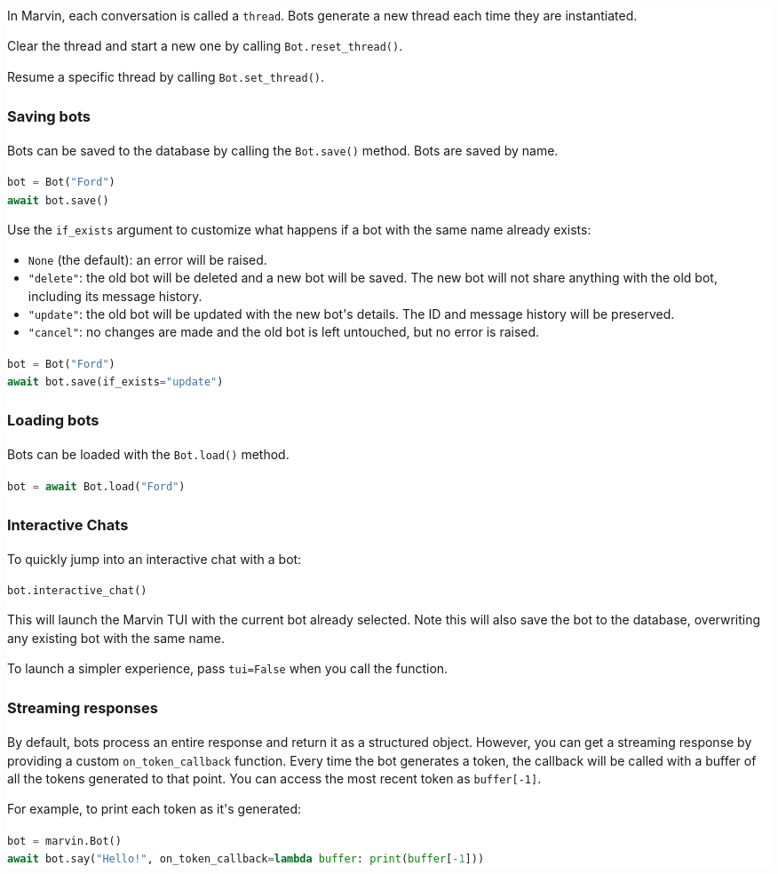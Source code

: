 In Marvin, each conversation is called a `thread`. Bots generate a new thread each time they are instantiated.  

Clear the thread and start a new one by calling `Bot.reset_thread()`. 

Resume a specific thread by calling `Bot.set_thread()`.

### Saving bots

Bots can be saved to the database by calling the `Bot.save()` method. Bots are saved by name. 


```python
bot = Bot("Ford")
await bot.save()
```

Use the `if_exists` argument to customize what happens if a bot with the same name already exists:

- `None` (the default): an error will be raised.
- `"delete"`: the old bot will be deleted and a new bot will be saved. The new bot will not share anything with the old bot, including its message history.
- `"update"`: the old bot will be updated with the new bot's details. The ID and message history will be preserved.
- `"cancel"`: no changes are made and the old bot is left untouched, but no error is raised.

```python
bot = Bot("Ford")
await bot.save(if_exists="update")
```

### Loading bots

Bots can be loaded with the `Bot.load()` method.

```python
bot = await Bot.load("Ford")
```
### Interactive Chats
To quickly jump into an interactive chat with a bot:

```python
bot.interactive_chat()
```

This will launch the Marvin TUI with the current bot already selected. Note this will also save the bot to the database, overwriting any existing bot with the same name. 

To launch a simpler experience, pass `tui=False` when you call the function.
### Streaming responses
By default, bots process an entire response and return it as a structured object. However, you can get a streaming response by providing a custom `on_token_callback` function. Every time the bot generates a token, the callback will be called with a buffer of all the tokens generated to that point. You can access the most recent token as `buffer[-1]`. 

For example, to print each token as it's generated:
```python
bot = marvin.Bot()
await bot.say("Hello!", on_token_callback=lambda buffer: print(buffer[-1]))
```
